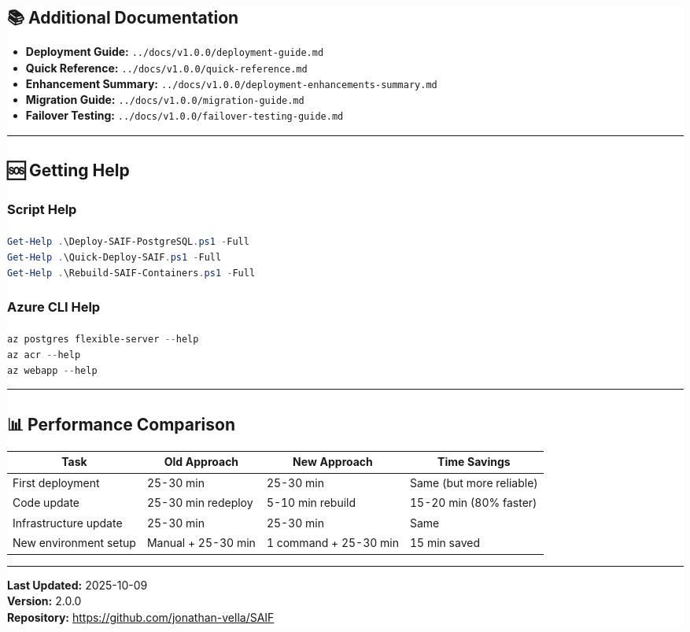 
## 📚 Additional Documentation

- **Deployment Guide:** `../docs/v1.0.0/deployment-guide.md`
- **Quick Reference:** `../docs/v1.0.0/quick-reference.md`
- **Enhancement Summary:** `../docs/v1.0.0/deployment-enhancements-summary.md`
- **Migration Guide:** `../docs/v1.0.0/migration-guide.md`
- **Failover Testing:** `../docs/v1.0.0/failover-testing-guide.md`

---

## 🆘 Getting Help

### Script Help
```powershell
Get-Help .\Deploy-SAIF-PostgreSQL.ps1 -Full
Get-Help .\Quick-Deploy-SAIF.ps1 -Full
Get-Help .\Rebuild-SAIF-Containers.ps1 -Full
```

### Azure CLI Help
```powershell
az postgres flexible-server --help
az acr --help
az webapp --help
```

---

## 📊 Performance Comparison

| Task | Old Approach | New Approach | Time Savings |
|------|--------------|-------------|--------------|
| First deployment | 25-30 min | 25-30 min | Same (but more reliable) |
| Code update | 25-30 min redeploy | 5-10 min rebuild | 15-20 min (80% faster) |
| Infrastructure update | 25-30 min | 25-30 min | Same |
| New environment setup | Manual + 25-30 min | 1 command + 25-30 min | 15 min saved |

---

**Last Updated:** 2025-10-09  
**Version:** 2.0.0  
**Repository:** https://github.com/jonathan-vella/SAIF
